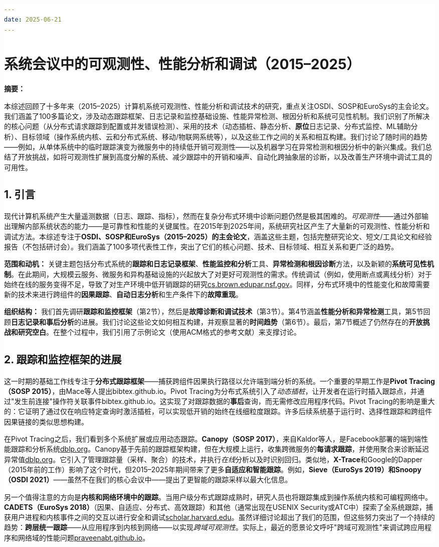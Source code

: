 ```yaml
---
date: 2025-06-21
---
```


# **系统会议中的可观测性、性能分析和调试（2015–2025）**

**摘要：**

本综述回顾了十多年来（2015–2025）计算机系统可观测性、性能分析和调试技术的研究，重点关注OSDI、SOSP和EuroSys的主会论文。我们涵盖了100多篇论文，涉及动态跟踪框架、日志记录和监控基础设施、性能异常检测、根因分析和系统可见性机制。我们识别了所解决的核心问题（从分布式请求跟踪到配置或并发错误检测）、采用的技术（动态插桩、静态分析、**原位**日志记录、分布式监控、ML辅助分析）、目标领域（操作系统内核、云和分布式系统、移动/物联网系统等），以及这些工作之间的关系和相互构建。我们讨论了随时间的趋势——例如，从单体系统中的临时跟踪演变为微服务中的持续低开销可观测性——以及机器学习在异常检测和根因分析中的新兴集成。我们总结了开放挑战，如将可观测性扩展到高度分解的系统、减少跟踪中的开销和噪声、自动化跨抽象层的诊断，以及改善生产环境中调试工具的可用性。



## **1. 引言**

现代计算机系统产生大量遥测数据（日志、跟踪、指标），然而在复杂分布式环境中诊断问题仍然是极其困难的。*可观测性*——通过外部输出理解内部系统状态的能力——是可靠性和性能的关键属性。在2015年到2025年间，系统研究社区产生了大量新的可观测性、性能分析和调试方法。本综述专注于**OSDI、SOSP和EuroSys（2015–2025）的主会论文**，涵盖这些主题，包括完整研究论文、短文/工具论文和经验报告（不包括研讨会）。我们涵盖了100多项代表性工作，突出了它们的核心问题、技术、目标领域、相互关系和更广泛的趋势。

**范围和动机：** 关键主题包括分布式系统的**跟踪和日志记录框架**、**性能监控和分析**工具、**异常检测和根因诊断**方法，以及新颖的**系统可见性机制**。在此期间，大规模云服务、微服务和异构基础设施的兴起放大了对更好可观测性的需求。传统调试（例如，使用断点或离线分析）对于始终在线的服务变得不足，导致了对生产环境中低开销跟踪的研究[cs.brown.edu](https://cs.brown.edu/~jcmace/articles/login_spring16_04_mace.pdf#:~:text=Pivot%20Tracing%20also%20uses%20dynamic,queries%20are%20dynamically%20installed)[par.nsf.gov](https://par.nsf.gov/servlets/purl/10283348#:~:text=,performance%20anomalies%20in%20desktop%20applications)。同样，分布式环境中的性能变化和故障需要新的技术来进行跨组件的**因果跟踪**、**自动日志分析**和生产条件下的**故障重现**。

**组织结构：** 我们首先调研**跟踪和监控框架**（第2节），然后是**故障诊断和调试技术**（第3节）。第4节涵盖**性能分析和异常检测**工具，第5节回顾**日志记录和事后分析**的进展。我们讨论这些论文如何相互构建，并观察显著的**时间趋势**（第6节）。最后，第7节概述了仍然存在的**开放挑战和研究空白**。在整个过程中，我们引用了示例论文（使用ACM格式的参考文献）来支撑讨论。

## **2. 跟踪和监控框架的进展**

这一时期的基础工作线专注于**分布式跟踪框架**——捕获跨组件因果执行路径以允许端到端分析的系统。一个重要的早期工作是**Pivot Tracing（SOSP 2015）**，由Mace等人提出bibtex.github.io。Pivot Tracing为分布式系统引入了*动态插桩*，让开发者在运行时插入跟踪点，并通过"发生前连接"操作符关联事件bibtex.github.io。这实现了对跟踪数据的**事后**查询，而无需修改应用程序代码。Pivot Tracing的影响是重大的：它证明了通过仅在响应特定查询时激活插桩，可以实现低开销的始终在线细粒度跟踪。许多后续系统基于运行时、选择性跟踪和跨组件因果链接的类似思想构建。

在Pivot Tracing之后，我们看到多个系统扩展或应用动态跟踪。**Canopy（SOSP 2017）**，来自Kaldor等人，是Facebook部署的端到端性能跟踪和分析系统[dblp.org](https://dblp.org/db/conf/sosp/sosp2017.html#:~:text=Jonathan%20Kaldor%20%2C%20%20165%2C,50)。Canopy基于先前的跟踪框架构建，但在大规模上运行，收集跨微服务的**每请求跟踪**，并使用聚合来诊断延迟异常值[dblp.org](https://dblp.org/db/conf/sosp/sosp2017.html#:~:text=Jonathan%20Kaldor%20%2C%20%20165%2C,50)。它引入了管理跟踪量（采样、聚合）的技术，并执行*在线*分析以及时识别回归。类似地，**X-Trace**和Google的Dapper（2015年前的工作）影响了这个时代，但2015–2025年期间带来了更多**自适应和智能跟踪**。例如，**Sieve（EuroSys 2019）**和**Snoopy（OSDI 2021）**——虽然不在我们的核心会议中——提出了更智能的跟踪采样以最大化信息。

另一个值得注意的方向是**内核和网络环境中的跟踪**。当用户级分布式跟踪成熟时，研究人员也将跟踪集成到操作系统内核和可编程网络中。**CADETS（EuroSys 2018）**（因果、自适应、分布式、高效跟踪）和其他（通常出现在USENIX Security或ATC中）探索了全系统跟踪，捕获用户进程和内核事件之间的交互以进行安全和调试[scholar.harvard.edu](https://scholar.harvard.edu/files/han/files/cv_06_06_19.pdf#:~:text=%5BPDF%5D%20XUEYUAN%20%28MICHAEL%29%20HAN%20,debugging)。虽然详细讨论超出了我们的范围，但这些努力突出了一个持续的趋势：**跨层统一跟踪**——从应用程序到内核到网络——以实现*跨域可观测性*。实际上，最近的愿景论文呼吁"跨域可观测性"来调试跨应用程序和网络域的性能问题[praveenabt.github.io](https://praveenabt.github.io/publications/perfMON.pdf#:~:text=%5BPDF%5D%20A%20Case%20For%20Cross,Trip%20Time%29)。

